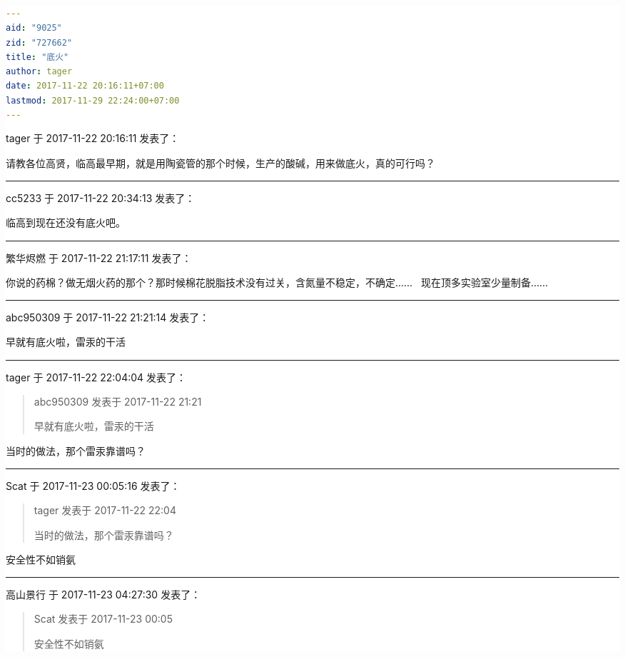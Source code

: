 ```yaml
---
aid: "9025"
zid: "727662"
title: "底火"
author: tager
date: 2017-11-22 20:16:11+07:00
lastmod: 2017-11-29 22:24:00+07:00
---
```


tager 于 2017-11-22 20:16:11 发表了：

请教各位高贤，临高最早期，就是用陶瓷管的那个时候，生产的酸碱，用来做底火，真的可行吗？

---

cc5233 于 2017-11-22 20:34:13 发表了：

临高到现在还没有底火吧。

---

繁华烬燃 于 2017-11-22 21:17:11 发表了：

你说的药棉？做无烟火药的那个？那时候棉花脱脂技术没有过关，含氮量不稳定，不确定……   现在顶多实验室少量制备……

---

abc950309 于 2017-11-22 21:21:14 发表了：

早就有底火啦，雷汞的干活

---

tager 于 2017-11-22 22:04:04 发表了：

> abc950309 发表于 2017-11-22 21:21
>
> 早就有底火啦，雷汞的干活

当时的做法，那个雷汞靠谱吗？

---

Scat 于 2017-11-23 00:05:16 发表了：

> tager 发表于 2017-11-22 22:04
>
> 当时的做法，那个雷汞靠谱吗？

安全性不如销氨

---

高山景行 于 2017-11-23 04:27:30 发表了：

> Scat 发表于 2017-11-23 00:05
>
> 安全性不如销氨
